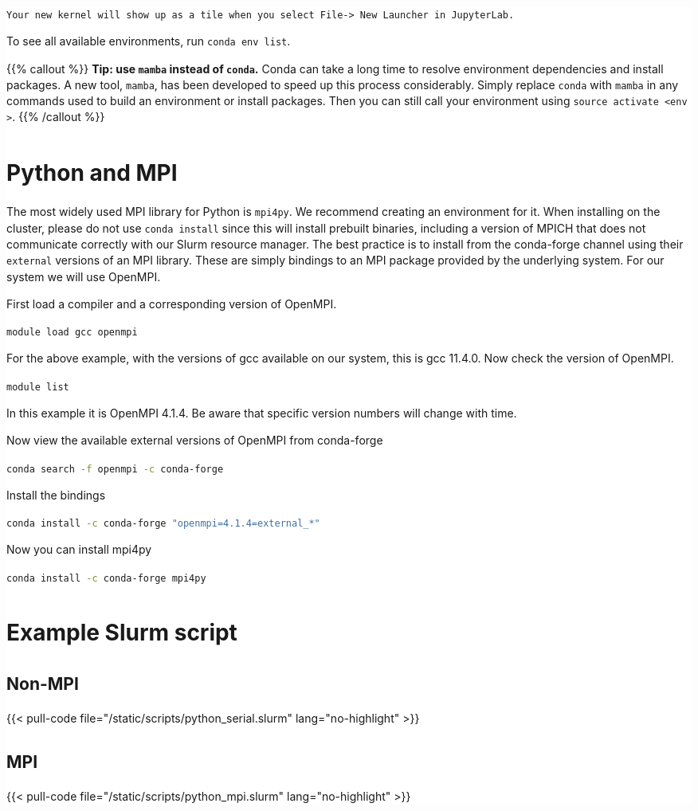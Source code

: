 	Your new kernel will show up as a tile when you select File-> New Launcher in JupyterLab.
 
To see all available environments, run `conda env list`.

{{% callout %}}
**Tip: use `mamba` instead of `conda`.** Conda can take a long time to resolve environment dependencies and install packages. A new tool, `mamba`, has been developed to speed up this process considerably. Simply replace `conda` with `mamba` in any commands used to build an environment or install packages. Then you can still call your environment using `source activate <env>`.
{{% /callout %}}

# Python and MPI

The most widely used MPI library for Python is `mpi4py`. We recommend creating an environment for it.  When installing on the cluster, please do not use `conda install` since this will install prebuilt binaries, including a version of MPICH that does not communicate correctly with our Slurm resource manager.  The best practice is to install from the conda-forge channel using their `external` versions of an MPI library.  These are simply bindings to an MPI package provided by the underlying system.  For our system we will use OpenMPI.

First load a compiler and a corresponding version of OpenMPI.
```
module load gcc openmpi
```
For the above example, with the versions of gcc available on our system, this is gcc 11.4.0. Now check the version of OpenMPI.
```bash
module list
```
In this example it is OpenMPI 4.1.4.  Be aware that specific version numbers will change with time.

Now view the available external versions of OpenMPI from conda-forge
```bash
conda search -f openmpi -c conda-forge
```
Install the bindings
```bash
conda install -c conda-forge "openmpi=4.1.4=external_*"
```

Now you can install mpi4py
```bash
conda install -c conda-forge mpi4py
```

# Example Slurm script
## Non-MPI

{{< pull-code file="/static/scripts/python_serial.slurm" lang="no-highlight" >}}

## MPI

{{< pull-code file="/static/scripts/python_mpi.slurm" lang="no-highlight" >}}
